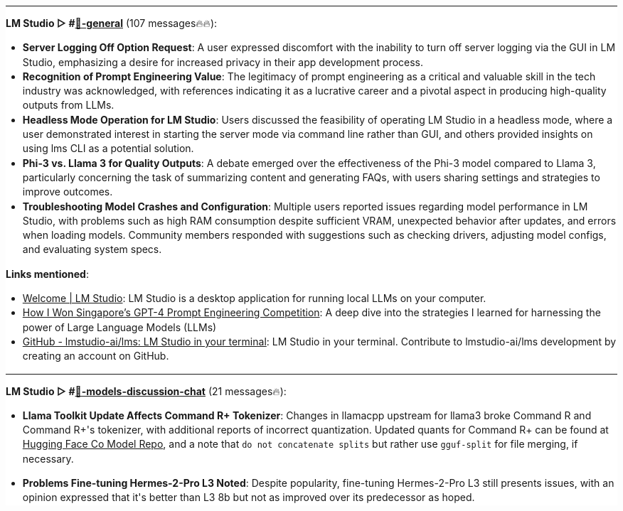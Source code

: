 
---



**LM Studio ▷ #[💬-general](https://discord.com/channels/1110598183144399058/1110598183144399061/1236950886933205022)** (107 messages🔥🔥): 

- **Server Logging Off Option Request**: A user expressed discomfort with the inability to turn off server logging via the GUI in LM Studio, emphasizing a desire for increased privacy in their app development process.
- **Recognition of Prompt Engineering Value**: The legitimacy of prompt engineering as a critical and valuable skill in the tech industry was acknowledged, with references indicating it as a lucrative career and a pivotal aspect in producing high-quality outputs from LLMs.
- **Headless Mode Operation for LM Studio**: Users discussed the feasibility of operating LM Studio in a headless mode, where a user demonstrated interest in starting the server mode via command line rather than GUI, and others provided insights on using lms CLI as a potential solution.
- **Phi-3 vs. Llama 3 for Quality Outputs**: A debate emerged over the effectiveness of the Phi-3 model compared to Llama 3, particularly concerning the task of summarizing content and generating FAQs, with users sharing settings and strategies to improve outcomes.
- **Troubleshooting Model Crashes and Configuration**: Multiple users reported issues regarding model performance in LM Studio, with problems such as high RAM consumption despite sufficient VRAM, unexpected behavior after updates, and errors when loading models. Community members responded with suggestions such as checking drivers, adjusting model configs, and evaluating system specs.
<div class="linksMentioned">

<strong>Links mentioned</strong>:

<ul>
<li>
<a href="https://lmstudio.ai/docs/welcome">Welcome | LM Studio</a>: LM Studio is a desktop application for running local LLMs on your computer.</li><li><a href="https://towardsdatascience.com/how-i-won-singapores-gpt-4-prompt-engineering-competition-34c195a93d41">How I Won Singapore’s GPT-4 Prompt Engineering Competition</a>: A deep dive into the strategies I learned for harnessing the power of Large Language Models (LLMs)</li><li><a href="https://github.com/lmstudio-ai/lms">GitHub - lmstudio-ai/lms: LM Studio in your terminal</a>: LM Studio in your terminal. Contribute to lmstudio-ai/lms development by creating an account on GitHub.
</li>
</ul>

</div>
  

---


**LM Studio ▷ #[🤖-models-discussion-chat](https://discord.com/channels/1110598183144399058/1111649100518133842/1237122192605712465)** (21 messages🔥): 

- **Llama Toolkit Update Affects Command R+ Tokenizer**: Changes in llamacpp upstream for llama3 broke Command R and Command R+'s tokenizer, with additional reports of incorrect quantization. Updated quants for Command R+ can be found at [Hugging Face Co Model Repo](https://huggingface.co/dranger003/c4ai-command-r-plus-iMat.GGUF), and a note that `do not concatenate splits` but rather use `gguf-split` for file merging, if necessary.

- **Problems Fine-tuning Hermes-2-Pro L3 Noted**: Despite popularity, fine-tuning Hermes-2-Pro L3 still presents issues, with an opinion expressed that it's better than L3 8b but not as improved over its predecessor as hoped.
